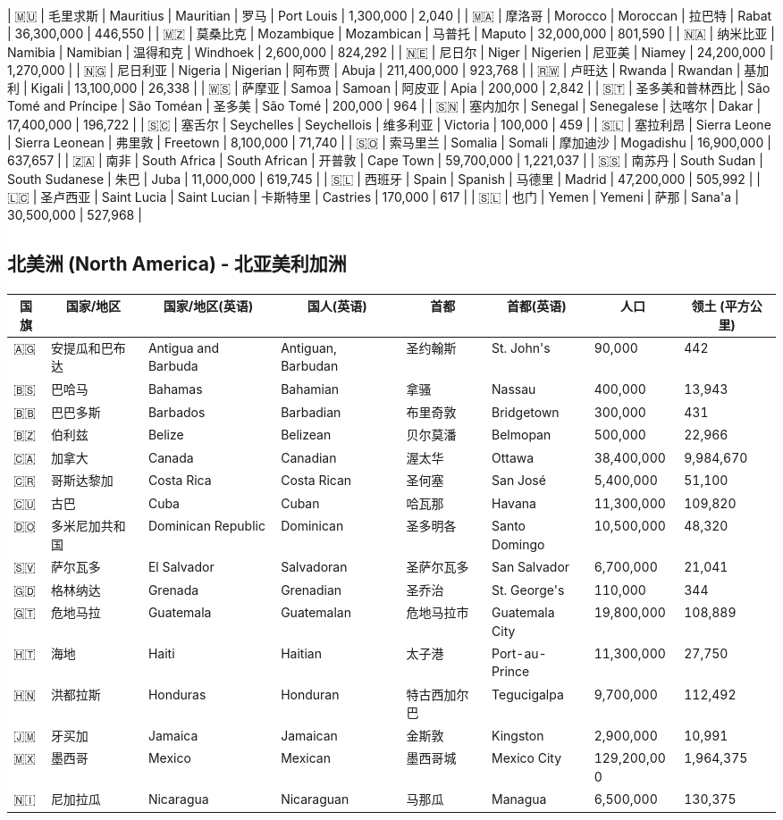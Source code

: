 | 🇲🇺          | 毛里求斯      | Mauritius     | Mauritian     | 罗马          | Port Louis    | 1,300,000     | 2,040               |
| 🇲🇦          | 摩洛哥        | Morocco       | Moroccan      | 拉巴特        | Rabat         | 36,300,000    | 446,550             |
| 🇲🇿          | 莫桑比克      | Mozambique    | Mozambican    | 马普托        | Maputo        | 32,000,000    | 801,590             |
| 🇳🇦          | 纳米比亚      | Namibia       | Namibian      | 温得和克      | Windhoek      | 2,600,000     | 824,292             |
| 🇳🇪          | 尼日尔        | Niger         | Nigerien      | 尼亚美        | Niamey        | 24,200,000    | 1,270,000           |
| 🇳🇬          | 尼日利亚      | Nigeria       | Nigerian      | 阿布贾        | Abuja         | 211,400,000   | 923,768             |
| 🇷🇼          | 卢旺达        | Rwanda        | Rwandan       | 基加利        | Kigali        | 13,100,000    | 26,338              |
| 🇼🇸          | 萨摩亚        | Samoa         | Samoan        | 阿皮亚        | Apia          | 200,000       | 2,842               |
| 🇸🇹          | 圣多美和普林西比 | São Tomé and Príncipe | São Toméan | 圣多美        | São Tomé      | 200,000       | 964                 |
| 🇸🇳          | 塞内加尔      | Senegal       | Senegalese    | 达喀尔        | Dakar         | 17,400,000    | 196,722             |
| 🇸🇨          | 塞舌尔        | Seychelles    | Seychellois   | 维多利亚      | Victoria      | 100,000       | 459                 |
| 🇸🇱          | 塞拉利昂      | Sierra Leone  | Sierra Leonean | 弗里敦      | Freetown      | 8,100,000     | 71,740              |
| 🇸🇴          | 索马里兰      | Somalia       | Somali        | 摩加迪沙      | Mogadishu     | 16,900,000    | 637,657             |
| 🇿🇦          | 南非          | South Africa  | South African | 开普敦        | Cape Town     | 59,700,000    | 1,221,037           |
| 🇸🇸          | 南苏丹        | South Sudan   | South Sudanese | 朱巴        | Juba          | 11,000,000    | 619,745             |
| 🇸🇱          | 西班牙        | Spain         | Spanish       | 马德里        | Madrid        | 47,200,000    | 505,992             |
| 🇱🇨          | 圣卢西亚      | Saint Lucia   | Saint Lucian  | 卡斯特里      | Castries      | 170,000       | 617                 |
| 🇸🇱          | 也门          | Yemen         | Yemeni        | 萨那          | Sana'a        | 30,500,000    | 527,968             |

## 北美洲 (North America) - 北亚美利加洲

| 国旗         | 国家/地区       | 国家/地区(英语) | 国人(英语)    | 首都          | 首都(英语)    | 人口   | 领土 (平方公里) |
| ------------ | ------------- | ------------- | ------------- | ------------- | ------------- | ------------- | ------------------- |
| 🇦🇬          | 安提瓜和巴布达 | Antigua and Barbuda | Antiguan, Barbudan | 圣约翰斯    | St. John's    | 90,000        | 442                 |
| 🇧🇸          | 巴哈马        | Bahamas       | Bahamian      | 拿骚          | Nassau        | 400,000       | 13,943              |
| 🇧🇧          | 巴巴多斯      | Barbados      | Barbadian     | 布里奇敦      | Bridgetown    | 300,000       | 431                 |
| 🇧🇿          | 伯利兹        | Belize        | Belizean      | 贝尔莫潘      | Belmopan      | 500,000       | 22,966              |
| 🇨🇦          | 加拿大        | Canada        | Canadian      | 渥太华        | Ottawa        | 38,400,000    | 9,984,670           |
| 🇨🇷          | 哥斯达黎加    | Costa Rica    | Costa Rican   | 圣何塞        | San José      | 5,400,000     | 51,100              |
| 🇨🇺          | 古巴          | Cuba          | Cuban         | 哈瓦那        | Havana        | 11,300,000    | 109,820             |
| 🇩🇴          | 多米尼加共和国 | Dominican Republic | Dominican | 圣多明各      | Santo Domingo | 10,500,000    | 48,320              |
| 🇸🇻          | 萨尔瓦多      | El Salvador   | Salvadoran    | 圣萨尔瓦多    | San Salvador  | 6,700,000     | 21,041              |
| 🇬🇩          | 格林纳达      | Grenada       | Grenadian     | 圣乔治        | St. George's  | 110,000       | 344                 |
| 🇬🇹          | 危地马拉      | Guatemala     | Guatemalan    | 危地马拉市    | Guatemala City | 19,800,000  | 108,889             |
| 🇭🇹          | 海地          | Haiti         | Haitian       | 太子港        | Port-au-Prince | 11,300,000  | 27,750              |
| 🇭🇳          | 洪都拉斯      | Honduras      | Honduran      | 特古西加尔巴  | Tegucigalpa   | 9,700,000    | 112,492             |
| 🇯🇲          | 牙买加        | Jamaica       | Jamaican      | 金斯敦        | Kingston      | 2,900,000    | 10,991              |
| 🇲🇽          | 墨西哥        | Mexico        | Mexican       | 墨西哥城      | Mexico City   | 129,200,000 | 1,964,375           |
| 🇳🇮          | 尼加拉瓜      | Nicaragua     | Nicaraguan    | 马那瓜        | Managua       | 6,500,000    | 130,375             |